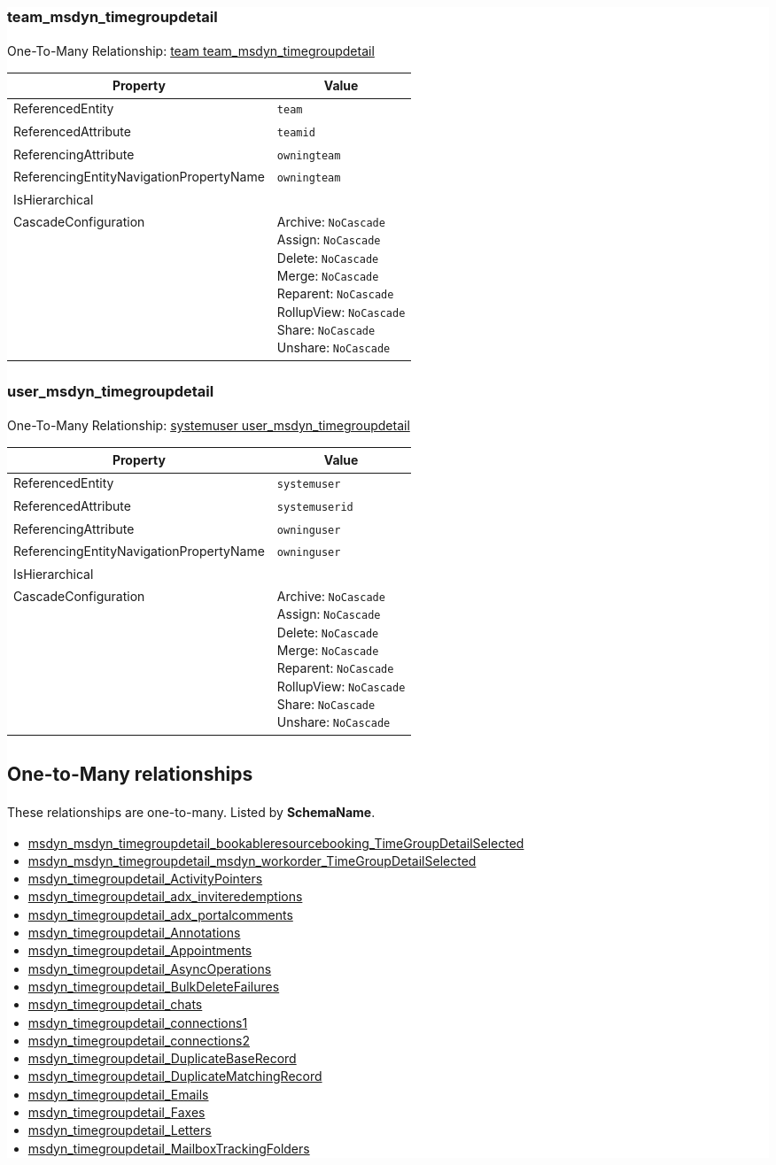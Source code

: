 ### <a name="BKMK_team_msdyn_timegroupdetail"></a> team_msdyn_timegroupdetail

One-To-Many Relationship: [team team_msdyn_timegroupdetail](team.md#BKMK_team_msdyn_timegroupdetail)

|Property|Value|
|---|---|
|ReferencedEntity|`team`|
|ReferencedAttribute|`teamid`|
|ReferencingAttribute|`owningteam`|
|ReferencingEntityNavigationPropertyName|`owningteam`|
|IsHierarchical||
|CascadeConfiguration|Archive: `NoCascade`<br />Assign: `NoCascade`<br />Delete: `NoCascade`<br />Merge: `NoCascade`<br />Reparent: `NoCascade`<br />RollupView: `NoCascade`<br />Share: `NoCascade`<br />Unshare: `NoCascade`|

### <a name="BKMK_user_msdyn_timegroupdetail"></a> user_msdyn_timegroupdetail

One-To-Many Relationship: [systemuser user_msdyn_timegroupdetail](systemuser.md#BKMK_user_msdyn_timegroupdetail)

|Property|Value|
|---|---|
|ReferencedEntity|`systemuser`|
|ReferencedAttribute|`systemuserid`|
|ReferencingAttribute|`owninguser`|
|ReferencingEntityNavigationPropertyName|`owninguser`|
|IsHierarchical||
|CascadeConfiguration|Archive: `NoCascade`<br />Assign: `NoCascade`<br />Delete: `NoCascade`<br />Merge: `NoCascade`<br />Reparent: `NoCascade`<br />RollupView: `NoCascade`<br />Share: `NoCascade`<br />Unshare: `NoCascade`|


## One-to-Many relationships

These relationships are one-to-many. Listed by **SchemaName**.

- [msdyn_msdyn_timegroupdetail_bookableresourcebooking_TimeGroupDetailSelected](#BKMK_msdyn_msdyn_timegroupdetail_bookableresourcebooking_TimeGroupDetailSelected)
- [msdyn_msdyn_timegroupdetail_msdyn_workorder_TimeGroupDetailSelected](#BKMK_msdyn_msdyn_timegroupdetail_msdyn_workorder_TimeGroupDetailSelected)
- [msdyn_timegroupdetail_ActivityPointers](#BKMK_msdyn_timegroupdetail_ActivityPointers)
- [msdyn_timegroupdetail_adx_inviteredemptions](#BKMK_msdyn_timegroupdetail_adx_inviteredemptions)
- [msdyn_timegroupdetail_adx_portalcomments](#BKMK_msdyn_timegroupdetail_adx_portalcomments)
- [msdyn_timegroupdetail_Annotations](#BKMK_msdyn_timegroupdetail_Annotations)
- [msdyn_timegroupdetail_Appointments](#BKMK_msdyn_timegroupdetail_Appointments)
- [msdyn_timegroupdetail_AsyncOperations](#BKMK_msdyn_timegroupdetail_AsyncOperations)
- [msdyn_timegroupdetail_BulkDeleteFailures](#BKMK_msdyn_timegroupdetail_BulkDeleteFailures)
- [msdyn_timegroupdetail_chats](#BKMK_msdyn_timegroupdetail_chats)
- [msdyn_timegroupdetail_connections1](#BKMK_msdyn_timegroupdetail_connections1)
- [msdyn_timegroupdetail_connections2](#BKMK_msdyn_timegroupdetail_connections2)
- [msdyn_timegroupdetail_DuplicateBaseRecord](#BKMK_msdyn_timegroupdetail_DuplicateBaseRecord)
- [msdyn_timegroupdetail_DuplicateMatchingRecord](#BKMK_msdyn_timegroupdetail_DuplicateMatchingRecord)
- [msdyn_timegroupdetail_Emails](#BKMK_msdyn_timegroupdetail_Emails)
- [msdyn_timegroupdetail_Faxes](#BKMK_msdyn_timegroupdetail_Faxes)
- [msdyn_timegroupdetail_Letters](#BKMK_msdyn_timegroupdetail_Letters)
- [msdyn_timegroupdetail_MailboxTrackingFolders](#BKMK_msdyn_timegroupdetail_MailboxTrackingFolders)